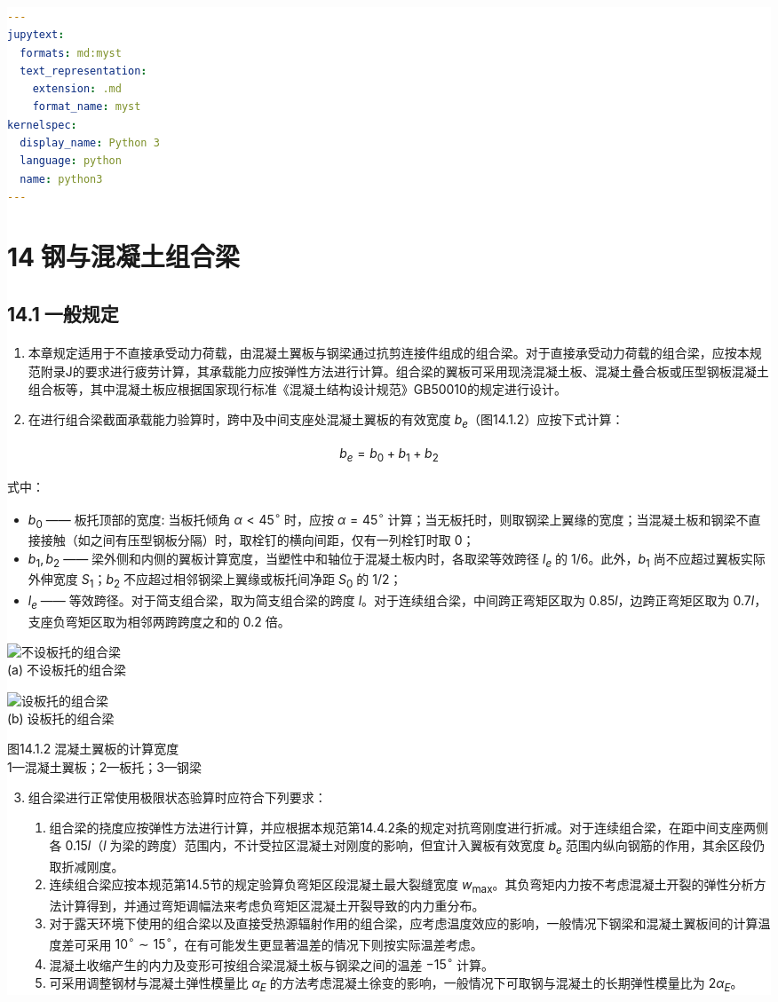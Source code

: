 ```yaml
---
jupytext:
  formats: md:myst
  text_representation:
    extension: .md
    format_name: myst
kernelspec:
  display_name: Python 3
  language: python
  name: python3
---
```



# 14 钢与混凝土组合梁

## 14.1 一般规定

1. 本章规定适用于不直接承受动力荷载，由混凝土翼板与钢梁通过抗剪连接件组成的组合梁。对于直接承受动力荷载的组合梁，应按本规范附录J的要求进行疲劳计算，其承载能力应按弹性方法进行计算。组合梁的翼板可采用现浇混凝土板、混凝土叠合板或压型钢板混凝土组合板等，其中混凝土板应根据国家现行标准《混凝土结构设计规范》GB50010的规定进行设计。

2. 在进行组合梁截面承载能力验算时，跨中及中间支座处混凝土翼板的有效宽度 $b_e$（图14.1.2）应按下式计算：

$$
b_e = b_0 + b_1 + b_2 \tag{14.1.2}
$$

式中：

- $b_0$ —— 板托顶部的宽度: 当板托倾角 $\alpha < 45^\circ$ 时，应按 $\alpha = 45^\circ$ 计算；当无板托时，则取钢梁上翼缘的宽度；当混凝土板和钢梁不直接接触（如之间有压型钢板分隔）时，取栓钉的横向间距，仅有一列栓钉时取 $0$；
- $b_1, b_2$ —— 梁外侧和内侧的翼板计算宽度，当塑性中和轴位于混凝土板内时，各取梁等效跨径 $l_e$ 的 $1/6$。此外，$b_1$ 尚不应超过翼板实际外伸宽度 $S_1$；$b_2$ 不应超过相邻钢梁上翼缘或板托间净距 $S_0$ 的 $1/2$；
- $l_e$ —— 等效跨径。对于简支组合梁，取为简支组合梁的跨度 $l$。对于连续组合梁，中间跨正弯矩区取为 $0.85l$，边跨正弯矩区取为 $0.7l$，支座负弯矩区取为相邻两跨跨度之和的 $0.2$ 倍。

![不设板托的组合梁](media/image608.svg)  
(a) 不设板托的组合梁  

![设板托的组合梁](media/image609.svg)  
(b) 设板托的组合梁  

图14.1.2 混凝土翼板的计算宽度  
1—混凝土翼板；2—板托；3—钢梁

3. 组合梁进行正常使用极限状态验算时应符合下列要求：

    1. 组合梁的挠度应按弹性方法进行计算，并应根据本规范第14.4.2条的规定对抗弯刚度进行折减。对于连续组合梁，在距中间支座两侧各 $0.15l$（$l$ 为梁的跨度）范围内，不计受拉区混凝土对刚度的影响，但宜计入翼板有效宽度 $b_e$ 范围内纵向钢筋的作用，其余区段仍取折减刚度。
    2. 连续组合梁应按本规范第14.5节的规定验算负弯矩区段混凝土最大裂缝宽度 $w_{\text{max}}$。其负弯矩内力按不考虑混凝土开裂的弹性分析方法计算得到，并通过弯矩调幅法来考虑负弯矩区混凝土开裂导致的内力重分布。
    3. 对于露天环境下使用的组合梁以及直接受热源辐射作用的组合梁，应考虑温度效应的影响，一般情况下钢梁和混凝土翼板间的计算温度差可采用 $10^\circ \sim 15^\circ$，在有可能发生更显著温差的情况下则按实际温差考虑。
    4. 混凝土收缩产生的内力及变形可按组合梁混凝土板与钢梁之间的温差 $-15^\circ$ 计算。
    5. 可采用调整钢材与混凝土弹性模量比 $\alpha_E$ 的方法考虑混凝土徐变的影响，一般情况下可取钢与混凝土的长期弹性模量比为 $2\alpha_E$。
